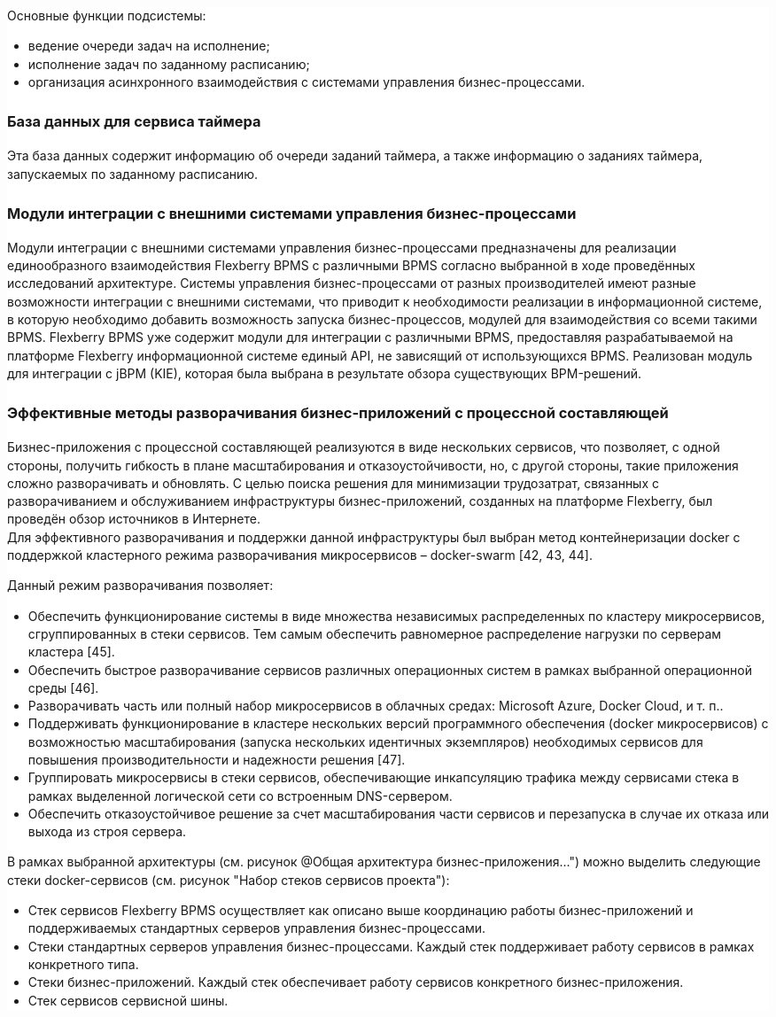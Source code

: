Основные функции подсистемы:
* ведение очереди задач на исполнение;
* исполнение задач по заданному расписанию;
* организация асинхронного взаимодействия с системами управления бизнес-процессами.

### База данных для сервиса таймера

Эта база данных содержит информацию об очереди заданий таймера, а также информацию о заданиях таймера, запускаемых по заданному расписанию.

### Модули интеграции с внешними системами управления бизнес-процессами

Модули интеграции с внешними системами управления бизнес-процессами предназначены для реализации единообразного взаимодействия Flexberry BPMS с различными BPMS согласно выбранной в ходе проведённых исследований архитектуре. Системы управления бизнес-процессами от разных производителей имеют разные возможности интеграции с внешними системами, что приводит к необходимости реализации в информационной системе, в которую необходимо добавить возможность запуска бизнес-процессов, модулей для взаимодействия со всеми такими BPMS. Flexberry BPMS уже содержит модули для интеграции с различными BPMS, предоставляя разрабатываемой на платформе Flexberry информационной системе единый API, не зависящий от использующихся BPMS. Реализован модуль для интеграции с jBPM (KIE), которая была выбрана в результате обзора существующих BPM-решений.

### Эффективные методы разворачивания бизнес-приложений с процессной составляющей

Бизнес-приложения с процессной составляющей реализуются в виде нескольких сервисов, что позволяет, с одной стороны, получить гибкость в плане масштабирования и отказоустойчивости, но, с другой стороны, такие приложения сложно разворачивать и обновлять. С целью поиска решения для минимизации трудозатрат, связанных с разворачиванием и обслуживанием инфраструктуры бизнес-приложений, созданных на платформе Flexberry, был проведён обзор источников в Интернете.  
Для эффективного разворачивания и поддержки данной инфраструктуры был выбран метод контейнеризации docker с поддержкой кластерного режима разворачивания микросервисов – docker-swarm [42, 43, 44].  

Данный режим разворачивания позволяет:
* Обеспечить функционирование системы в виде множества независимых распределенных по кластеру микросервисов, сгруппированных в стеки сервисов. Тем самым обеспечить равномерное распределение нагрузки по серверам кластера [45].
* Обеспечить быстрое разворачивание сервисов различных операционных систем в рамках выбранной операционной среды [46].
* Разворачивать часть или полный набор микросервисов в облачных средах: Microsoft Azure, Docker Cloud, и т. п..
* Поддерживать функционирование в кластере нескольких версий программного обеспечения (docker микросервисов) с возможностью масштабирования (запуска нескольких идентичных экземпляров) необходимых сервисов для повышения производительности и надежности решения [47].
* Группировать микросервисы в стеки сервисов, обеспечивающие инкапсуляцию трафика между сервисами стека в рамках выделенной логической сети со встроенным DNS-сервером.
* Обеспечить отказоустойчивое решение за счет масштабирования части сервисов и перезапуска в случае их отказа или выхода из строя сервера.  

В рамках выбранной архитектуры (см. рисунок @Общая архитектура бизнес-приложения...") можно выделить следующие стеки docker-сервисов (см. рисунок "Набор стеков сервисов проекта"):
* Cтек сервисов Flexberry BPMS осуществляет как описано выше координацию работы бизнес-приложений и поддерживаемых стандартных серверов управления бизнес-процессами.
* Cтеки стандартных серверов управления бизнес-процессами. Каждый стек поддерживает работу сервисов в рамках конкретного типа.
* Стеки бизнес-приложений. Каждый стек обеспечивает работу сервисов конкретного бизнес-приложения.
* Стек сервисов сервисной шины.
